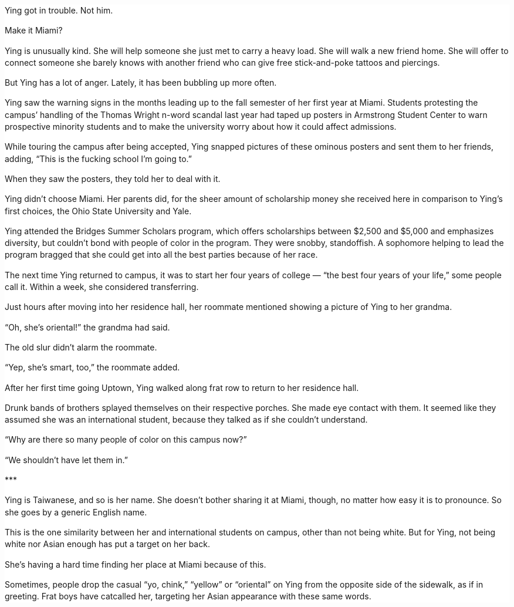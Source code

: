 Ying got in trouble. Not him.

Make it Miami?

Ying is unusually kind. She will help someone she just met to carry a heavy load. She will walk a new friend home. She will offer to connect someone she barely knows with another friend who can give free stick-and-poke tattoos and piercings.

But Ying has a lot of anger. Lately, it has been bubbling up more often.

Ying saw the warning signs in the months leading up to the fall semester of her first year at Miami. Students protesting the campus’ handling of the Thomas Wright n-word scandal last year had taped up posters in Armstrong Student Center to warn prospective minority students and to make the university worry about how it could affect admissions.

While touring the campus after being accepted, Ying snapped pictures of these ominous posters and sent them to her friends, adding, “This is the fucking school I’m going to.”

When they saw the posters, they told her to deal with it.

Ying didn’t choose Miami. Her parents did, for the sheer amount of scholarship money she received here in comparison to Ying’s first choices, the Ohio State University and Yale.

Ying attended the Bridges Summer Scholars program, which offers scholarships between $2,500 and $5,000 and emphasizes diversity, but couldn’t bond with people of color in the program. They were snobby, standoffish. A sophomore helping to lead the program bragged that she could get into all the best parties because of her race.

The next time Ying returned to campus, it was to start her four years of college — “the best four years of your life,” some people call it. Within a week, she considered transferring.

Just hours after moving into her residence hall, her roommate mentioned showing a picture of Ying to her grandma.

“Oh, she’s oriental!” the grandma had said.

The old slur didn’t alarm the roommate.

“Yep, she’s smart, too,” the roommate added.

After her first time going Uptown, Ying walked along frat row to return to her residence hall.

Drunk bands of brothers splayed themselves on their respective porches. She made eye contact with them. It seemed like they assumed she was an international student, because they talked as if she couldn’t understand.

“Why are there so many people of color on this campus now?”

“We shouldn’t have let them in.”

\*\**

Ying is Taiwanese, and so is her name. She doesn’t bother sharing it at Miami, though, no matter how easy it is to pronounce. So she goes by a generic English name.

This is the one similarity between her and international students on campus, other than not being white. But for Ying, not being white nor Asian enough has put a target on her back.

She’s having a hard time finding her place at Miami because of this.

Sometimes, people drop the casual “yo, chink,” “yellow” or “oriental” on Ying from the opposite side of the sidewalk, as if in greeting. Frat boys have catcalled her, targeting her Asian appearance with these same words.
